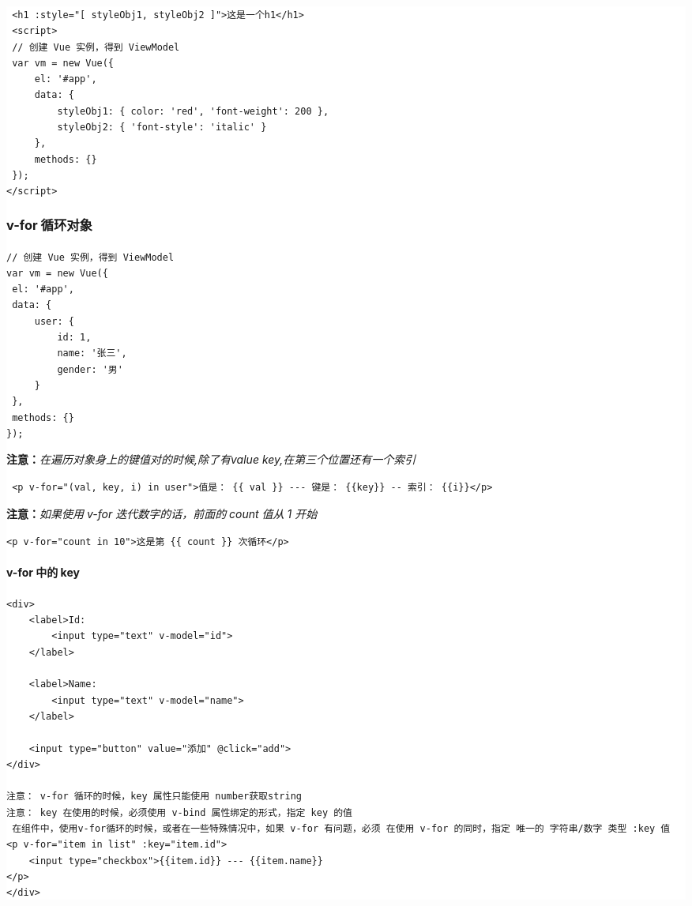 	 <h1 :style="[ styleObj1, styleObj2 ]">这是一个h1</h1>
	 <script>
	 // 创建 Vue 实例，得到 ViewModel
	 var vm = new Vue({
		 el: '#app',
		 data: {
			 styleObj1: { color: 'red', 'font-weight': 200 },
			 styleObj2: { 'font-style': 'italic' }
		 },
		 methods: {}
	 });
 	</script>
<h3>v-for 循环对象</h3>

	// 创建 Vue 实例，得到 ViewModel
	var vm = new Vue({
	 el: '#app',
	 data: {
		 user: {
			 id: 1,
			 name: '张三',
			 gender: '男'
		 }
	 },
	 methods: {}
	});
<b>注意：</b><i>在遍历对象身上的键值对的时候,除了有value key,在第三个位置还有一个索引 </i>

	 <p v-for="(val, key, i) in user">值是： {{ val }} --- 键是： {{key}} -- 索引： {{i}}</p>

<b>注意：</b><i>如果使用 v-for 迭代数字的话，前面的 count 值从 1 开始 </i>

	<p v-for="count in 10">这是第 {{ count }} 次循环</p>
<font color=red size=72>
</font>

<h4>v-for 中的 key </h4>

<div id="app">

	<div>
		<label>Id:
			<input type="text" v-model="id">
		</label>

		<label>Name:
			<input type="text" v-model="name">
		</label>

		<input type="button" value="添加" @click="add">
	</div>

	注意： v-for 循环的时候，key 属性只能使用 number获取string
	注意： key 在使用的时候，必须使用 v-bind 属性绑定的形式，指定 key 的值
	 在组件中，使用v-for循环的时候，或者在一些特殊情况中，如果 v-for 有问题，必须 在使用 v-for 的同时，指定 唯一的 字符串/数字 类型 :key 值
	<p v-for="item in list" :key="item.id">
		<input type="checkbox">{{item.id}} --- {{item.name}}
	</p>
	</div>
